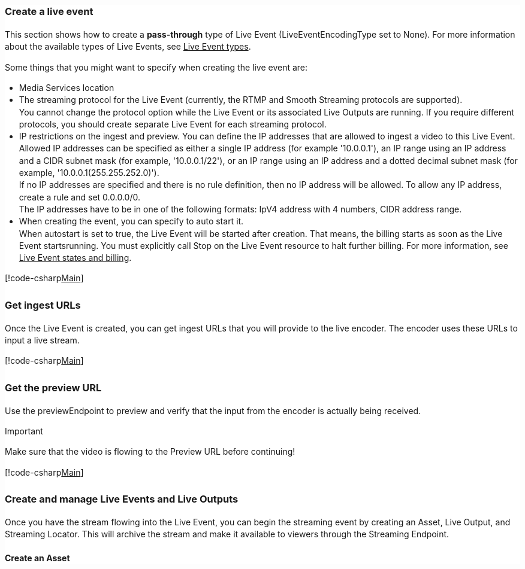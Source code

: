 ### Create a live event

This section shows how to create a **pass-through** type of Live Event (LiveEventEncodingType set to None). For more information about the available types of Live Events, see [Live Event types](live-events-outputs-concept.md#live-event-types). 
 
Some things that you might want to specify when creating the live event are:

* Media Services location 
* The streaming protocol for the Live Event (currently, the RTMP and Smooth Streaming protocols are supported).<br/>You cannot change the protocol option while the Live Event or its associated Live Outputs are running. If you require different protocols, you should create separate Live Event for each streaming protocol.  
* IP restrictions on the ingest and preview. You can define the IP addresses that are allowed to ingest a video to this Live Event. Allowed IP addresses can be specified as either a single IP address (for example '10.0.0.1'), an IP range using an IP address and a CIDR subnet mask (for example, '10.0.0.1/22'), or an IP range using an IP address and a dotted decimal subnet mask (for example, '10.0.0.1(255.255.252.0)').<br/>If no IP addresses are specified and there is no rule definition, then no IP address will be allowed. To allow any IP address, create a rule and set 0.0.0.0/0.<br/>The IP addresses have to be in one of the following formats: IpV4 address with 4 numbers, CIDR address range.
* When creating the event, you can specify to auto start it. <br/>When autostart is set to true, the Live Event will be started after creation. That means, the billing starts as soon as the Live Event startsrunning. You must explicitly call Stop on the Live Event resource to halt further billing. For more information, see [Live Event states and billing](live-event-states-billing.md).

[!code-csharp[Main](../../../media-services-v3-dotnet-core-tutorials/NETCore/Live/MediaV3LiveApp/Program.cs#CreateLiveEvent)]

### Get ingest URLs

Once the Live Event is created, you can get ingest URLs that you will provide to the live encoder. The encoder uses these URLs to input a live stream.

[!code-csharp[Main](../../../media-services-v3-dotnet-core-tutorials/NETCore/Live/MediaV3LiveApp/Program.cs#GetIngestURL)]

### Get the preview URL

Use the previewEndpoint to preview and verify that the input from the encoder is actually being received.

> [!IMPORTANT]
> Make sure that the video is flowing to the Preview URL before continuing!

[!code-csharp[Main](../../../media-services-v3-dotnet-core-tutorials/NETCore/Live/MediaV3LiveApp/Program.cs#GetPreviewURLs)]

### Create and manage Live Events and Live Outputs

Once you have the stream flowing into the Live Event, you can begin the streaming event by creating an Asset, Live Output, and Streaming Locator. This will archive the stream and make it available to viewers through the Streaming Endpoint. 

#### Create an Asset
